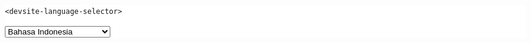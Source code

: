     <devsite-language-selector>
  <devsite-select class="devsite-language-selector-menu">
    <select class="devsite-language-selector-select"
            name="language"
            track-name="click"
            track-type="languageSelector">
              <option value="id"
              track-metadata-original-language="zh_cn"
              track-metadata-selected-language="id"
              track-name="changed"
              track-type="languageSelector"
            >
        Bahasa Indonesia
      </option>
          <option value="de"
              track-metadata-original-language="zh_cn"
              track-metadata-selected-language="de"
              track-name="changed"
              track-type="languageSelector"
            >
        Deutsch
      </option>
          <option value="en"
              track-metadata-original-language="zh_cn"
              track-metadata-selected-language="en"
              track-name="changed"
              track-type="languageSelector"
            >
        English
      </option>
          <option value="es"
              track-metadata-original-language="zh_cn"
              track-metadata-selected-language="es"
              track-name="changed"
              track-type="languageSelector"
            >
        Español
      </option>
          <option value="es_419"
              track-metadata-original-language="zh_cn"
              track-metadata-selected-language="es_419"
              track-name="changed"
              track-type="languageSelector"
            >
        Español – América Latina
      </option>
          <option value="fr"
              track-metadata-original-language="zh_cn"
              track-metadata-selected-language="fr"
              track-name="changed"
              track-type="languageSelector"
            >
        Français
      </option>
          <option value="pt_br"
              track-metadata-original-language="zh_cn"
              track-metadata-selected-language="pt_br"
              track-name="changed"
              track-type="languageSelector"
            >
        Português – Brasil
      </option>
          <option value="vi"
              track-metadata-original-language="zh_cn"